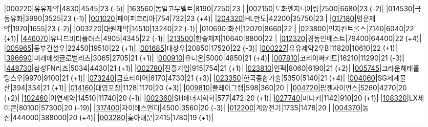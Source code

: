 |[000220](https://finance.daum.net/quotes/A000220)|유유제약|4830|4545|23 (-5)|
|[163560](https://finance.daum.net/quotes/A163560)|동일고무벨트|8190|7250|23 |
|[002150](https://finance.daum.net/quotes/A002150)|도화엔지니어링|7500|6680|23 (-2)|
|[014530](https://finance.daum.net/quotes/A014530)|극동유화|3990|3525|23 (-1)|
|[001020](https://finance.daum.net/quotes/A001020)|페이퍼코리아|754|732|23 (+4)|
|[204320](https://finance.daum.net/quotes/A204320)|HL만도|42200|35750|23 |
|[017180](https://finance.daum.net/quotes/A017180)|명문제약|1970|1655|23 (-2)|
|[003220](https://finance.daum.net/quotes/A003220)|대원제약|14510|13240|22 (-1)|
|[010690](https://finance.daum.net/quotes/A010690)|화신|12070|8660|22 |
|[023800](https://finance.daum.net/quotes/A023800)|인지컨트롤스|7140|6040|22 (+1)|
|[446070](https://finance.daum.net/quotes/A446070)|유니드비티플러스|4905|4345|22 (-1)|
|[213500](https://finance.daum.net/quotes/A213500)|한솔제지|10640|8800|22 |
|[012320](https://finance.daum.net/quotes/A012320)|경동인베스트|79400|64400|22 (+4)|
|[005965](https://finance.daum.net/quotes/A005965)|동부건설우|22450|19510|22 (+1)|
|[001685](https://finance.daum.net/quotes/A001685)|대상우|20850|17520|22 (-3)|
|[000227](https://finance.daum.net/quotes/A000227)|유유제약2우B|11820|10610|22 (+1)|
|[396690](https://finance.daum.net/quotes/A396690)|미래에셋글로벌리츠|3065|2705|21 (+1)|
|[000910](https://finance.daum.net/quotes/A000910)|유니온|5000|4850|21 (+4)|
|[007810](https://finance.daum.net/quotes/A007810)|코리아써키트|16210|11290|21 (-3)|
|[448730](https://finance.daum.net/quotes/A448730)|삼성FN리츠|5034|4430|21 (+1)|
|[002780](https://finance.daum.net/quotes/A002780)|진흥기업|915|754|21 (+1)|
|[023810](https://finance.daum.net/quotes/A023810)|인팩|8060|6190|21 (+2)|
|[005745](https://finance.daum.net/quotes/A005745)|크라운해태홀딩스우|9970|9100|21 (+1)|
|[073240](https://finance.daum.net/quotes/A073240)|금호타이어|6170|4730|21 (+3)|
|[023350](https://finance.daum.net/quotes/A023350)|한국종합기술|5350|5140|21 (+4)|
|[004060](https://finance.daum.net/quotes/A004060)|SG세계물산|394|334|21 (+1)|
|[014160](https://finance.daum.net/quotes/A014160)|대영포장|1128|1170|20 (+3)|
|[009810](https://finance.daum.net/quotes/A009810)|플레이그램|598|360|20 |
|[004720](https://finance.daum.net/quotes/A004720)|팜젠사이언스|5260|4270|20 (+2)|
|[102460](https://finance.daum.net/quotes/A102460)|이연제약|14510|11740|20 (-1)|
|[002360](https://finance.daum.net/quotes/A002360)|SH에너지화학|577|472|20 (+1)|
|[027740](https://finance.daum.net/quotes/A027740)|마니커|1142|910|20 (+1)|
|[108320](https://finance.daum.net/quotes/A108320)|LX세미콘|80100|57300|20 (-19)|
|[317400](https://finance.daum.net/quotes/A317400)|자이에스앤디|4500|3560|20 (-3)|
|[012200](https://finance.daum.net/quotes/A012200)|계양전기|1735|1478|20 |
|[004370](https://finance.daum.net/quotes/A004370)|농심|444000|388000|20 (+4)|
|[003280](https://finance.daum.net/quotes/A003280)|흥아해운|2415|1780|19 (+1)|